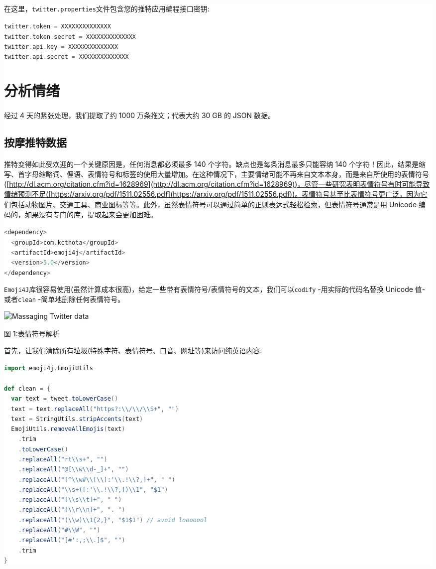 在这里，`twitter.properties`文件包含您的推特应用编程接口密钥:

```scala
twitter.token = XXXXXXXXXXXXXX
twitter.token.secret = XXXXXXXXXXXXXX
twitter.api.key = XXXXXXXXXXXXXX
twitter.api.secret = XXXXXXXXXXXXXX
```

# 分析情绪

经过 4 天的紧张处理，我们提取了约 1000 万条推文；代表大约 30 GB 的 JSON 数据。

## 按摩推特数据

推特变得如此受欢迎的一个关键原因是，任何消息都必须最多 140 个字符。缺点也是每条消息最多只能容纳 140 个字符！因此，结果是缩写、首字母缩略词、俚语、表情符号和标签的使用大量增加。在这种情况下，主要情绪可能不再来自文本本身，而是来自所使用的表情符号([http://dl.acm.org/citation.cfm?id=1628969](http://dl.acm.org/citation.cfm?id=1628969))，尽管一些研究表明表情符号有时可能导致情绪预测不足([https://arxiv.org/pdf/1511.02556.pdf](https://arxiv.org/pdf/1511.02556.pdf))。表情符号甚至比表情符号更广泛，因为它们包括动物图片、交通工具、商业图标等等。此外，虽然表情符号可以通过简单的正则表达式轻松检索，但表情符号通常是用 Unicode 编码的，如果没有专门的库，提取起来会更加困难。

```scala
<dependency>
  <groupId>com.kcthota</groupId>
  <artifactId>emoji4j</artifactId>
  <version>5.0</version>
</dependency>
```

`Emoji4J`库很容易使用(虽然计算成本很高)，给定一些带有表情符号/表情符号的文本，我们可以`codify` -用实际的代码名替换 Unicode 值-或者`clean` -简单地删除任何表情符号。

![Massaging Twitter data](Images/B05261_11_01.jpg)

图 1:表情符号解析

首先，让我们清除所有垃圾(特殊字符、表情符号、口音、网址等)来访问纯英语内容:

```scala
import emoji4j.EmojiUtils

def clean = {
  var text = tweet.toLowerCase()
  text = text.replaceAll("https?:\\/\\/\\S+", "")
  text = StringUtils.stripAccents(text)
  EmojiUtils.removeAllEmojis(text)
    .trim
    .toLowerCase()
    .replaceAll("rt\\s+", "")
    .replaceAll("@[\\w\\d-_]+", "")
    .replaceAll("[^\\w#\\[\\]:'\\.!\\?,]+", " ")
    .replaceAll("\\s+([:'\\.!\\?,])\\1", "$1")
    .replaceAll("[\\s\\t]+", " ")
    .replaceAll("[\\r\\n]+", ". ")
    .replaceAll("(\\w)\\1{2,}", "$1$1") // avoid looooool 
    .replaceAll("#\\W", "")
    .replaceAll("[#':,;\\.]$", "")
    .trim
}
```
